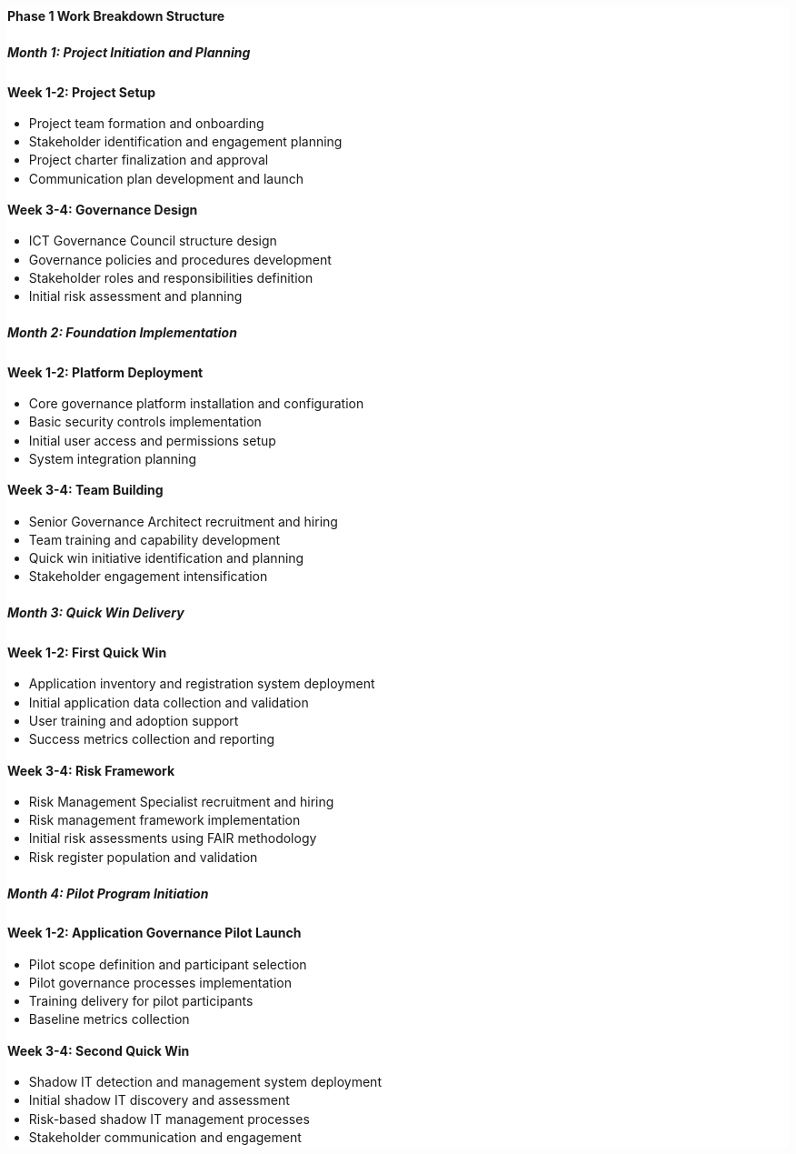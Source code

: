#### Phase 1 Work Breakdown Structure

##### Month 1: Project Initiation and Planning
**Week 1-2: Project Setup**
- Project team formation and onboarding
- Stakeholder identification and engagement planning
- Project charter finalization and approval
- Communication plan development and launch

**Week 3-4: Governance Design**
- ICT Governance Council structure design
- Governance policies and procedures development
- Stakeholder roles and responsibilities definition
- Initial risk assessment and planning

##### Month 2: Foundation Implementation
**Week 1-2: Platform Deployment**
- Core governance platform installation and configuration
- Basic security controls implementation
- Initial user access and permissions setup
- System integration planning

**Week 3-4: Team Building**
- Senior Governance Architect recruitment and hiring
- Team training and capability development
- Quick win initiative identification and planning
- Stakeholder engagement intensification

##### Month 3: Quick Win Delivery
**Week 1-2: First Quick Win**
- Application inventory and registration system deployment
- Initial application data collection and validation
- User training and adoption support
- Success metrics collection and reporting

**Week 3-4: Risk Framework**
- Risk Management Specialist recruitment and hiring
- Risk management framework implementation
- Initial risk assessments using FAIR methodology
- Risk register population and validation

##### Month 4: Pilot Program Initiation
**Week 1-2: Application Governance Pilot Launch**
- Pilot scope definition and participant selection
- Pilot governance processes implementation
- Training delivery for pilot participants
- Baseline metrics collection

**Week 3-4: Second Quick Win**
- Shadow IT detection and management system deployment
- Initial shadow IT discovery and assessment
- Risk-based shadow IT management processes
- Stakeholder communication and engagement
